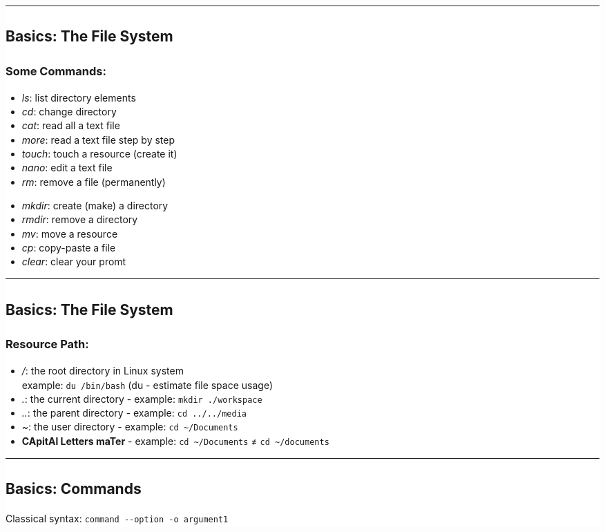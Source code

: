 </div>
</div>

---


## Basics: The File System

### Some Commands:

<div class="line">
<div class="one2">

- _ls_: list directory elements
- _cd_: change directory
- _cat_: read all a text file
- _more_: read a text file step by step
- _touch_: touch a resource (create it)
- _nano_: edit a text file
- _rm_: remove a file (permanently)

</div>
<div class="one2">

- _mkdir_: create (make) a directory
- _rmdir_: remove a directory
- _mv_: move a resource
- _cp_: copy-paste a file
- _clear_: clear your promt

</div>
</div>

---


## Basics: The File System

### Resource Path:

- _/_: the root directory in Linux system <br /> example: `du /bin/bash` (du - estimate file space usage)
- _._: the current directory - example: `mkdir ./workspace`
- _.._: the parent directory - example: `cd ../../media`
- _~_: the user directory - example: `cd ~/Documents`
- **CApitAl Letters maTer** - example: `cd ~/Documents` $\neq$ `cd ~/documents`



---


## Basics: Commands

Classical syntax: `command --option -o argument1`
